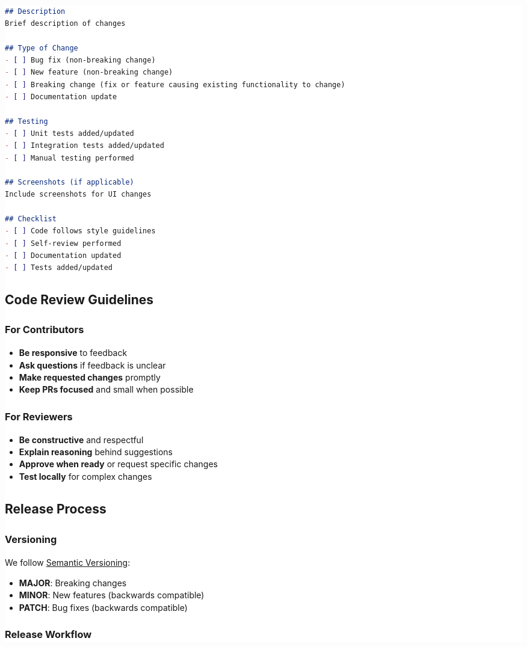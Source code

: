 ```markdown
## Description
Brief description of changes

## Type of Change
- [ ] Bug fix (non-breaking change)
- [ ] New feature (non-breaking change)
- [ ] Breaking change (fix or feature causing existing functionality to change)
- [ ] Documentation update

## Testing
- [ ] Unit tests added/updated
- [ ] Integration tests added/updated
- [ ] Manual testing performed

## Screenshots (if applicable)
Include screenshots for UI changes

## Checklist
- [ ] Code follows style guidelines
- [ ] Self-review performed
- [ ] Documentation updated
- [ ] Tests added/updated
```

## Code Review Guidelines

### For Contributors

- **Be responsive** to feedback
- **Ask questions** if feedback is unclear
- **Make requested changes** promptly
- **Keep PRs focused** and small when possible

### For Reviewers

- **Be constructive** and respectful
- **Explain reasoning** behind suggestions
- **Approve when ready** or request specific changes
- **Test locally** for complex changes

## Release Process

### Versioning

We follow [Semantic Versioning](https://semver.org/):
- **MAJOR**: Breaking changes
- **MINOR**: New features (backwards compatible)
- **PATCH**: Bug fixes (backwards compatible)

### Release Workflow
